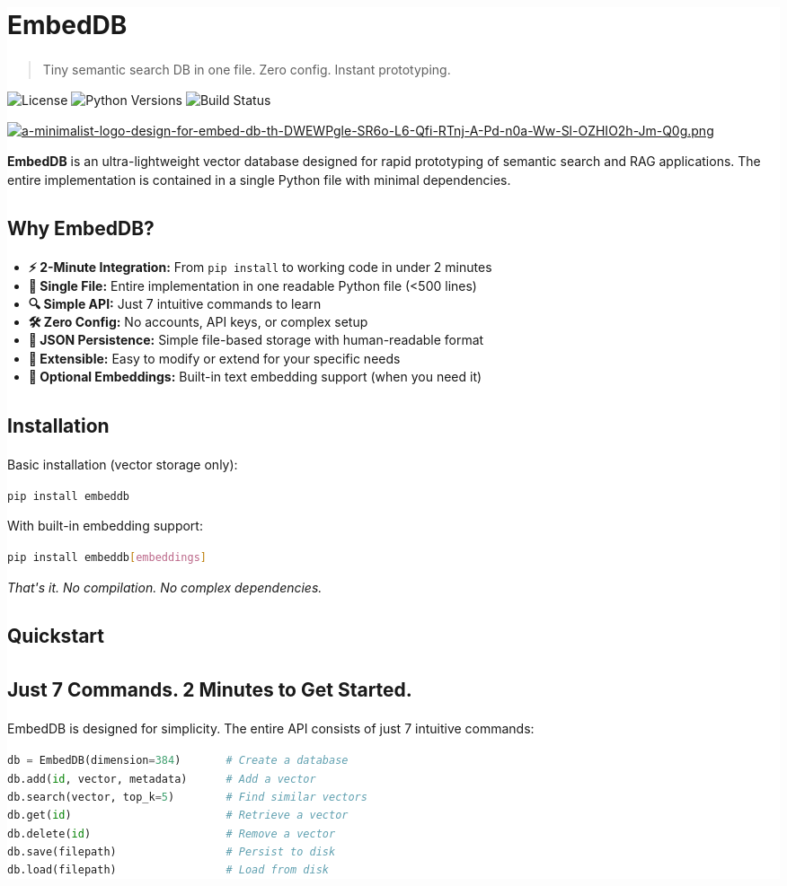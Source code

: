 # EmbedDB
> Tiny semantic search DB in one file. Zero config. Instant prototyping.

![License](https://img.shields.io/badge/license-MIT-blue)
![Python Versions](https://img.shields.io/badge/python-3.9%2B-blue)
![Build Status](https://img.shields.io/badge/build-passing-brightgreen)

[![a-minimalist-logo-design-for-embed-db-th-DWEWPgle-SR6o-L6-Qfi-RTnj-A-Pd-n0a-Ww-Sl-OZHIO2h-Jm-Q0g.png](https://i.postimg.cc/tT6Zw9SQ/a-minimalist-logo-design-for-embed-db-th-DWEWPgle-SR6o-L6-Qfi-RTnj-A-Pd-n0a-Ww-Sl-OZHIO2h-Jm-Q0g.png)](https://postimg.cc/Q9XdWZZ0)

**EmbedDB** is an ultra-lightweight vector database designed for rapid prototyping of semantic search and RAG applications. The entire implementation is contained in a single Python file with minimal dependencies.

## Why EmbedDB?

- **⚡ 2-Minute Integration:** From `pip install` to working code in under 2 minutes
- **📄 Single File:** Entire implementation in one readable Python file (<500 lines)
- **🔍 Simple API:** Just 7 intuitive commands to learn
- **🛠️ Zero Config:** No accounts, API keys, or complex setup
- **💾 JSON Persistence:** Simple file-based storage with human-readable format
- **🧩 Extensible:** Easy to modify or extend for your specific needs
- **🤖 Optional Embeddings:** Built-in text embedding support (when you need it)

## Installation

Basic installation (vector storage only):
```bash
pip install embeddb
```

With built-in embedding support:
```bash
pip install embeddb[embeddings]
```

*That's it. No compilation. No complex dependencies.*

## Quickstart

## Just 7 Commands. 2 Minutes to Get Started.

EmbedDB is designed for simplicity. The entire API consists of just 7 intuitive commands:

```python
db = EmbedDB(dimension=384)       # Create a database
db.add(id, vector, metadata)      # Add a vector
db.search(vector, top_k=5)        # Find similar vectors
db.get(id)                        # Retrieve a vector
db.delete(id)                     # Remove a vector
db.save(filepath)                 # Persist to disk
db.load(filepath)                 # Load from disk
```

